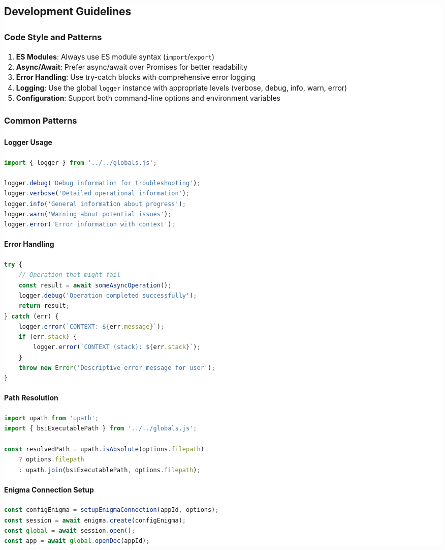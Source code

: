 ## Development Guidelines

### Code Style and Patterns

1. **ES Modules**: Always use ES module syntax (`import`/`export`)
2. **Async/Await**: Prefer async/await over Promises for better readability
3. **Error Handling**: Use try-catch blocks with comprehensive error logging
4. **Logging**: Use the global `logger` instance with appropriate levels (verbose, debug, info, warn, error)
5. **Configuration**: Support both command-line options and environment variables

### Common Patterns

#### Logger Usage
```javascript
import { logger } from '../../globals.js';

logger.debug('Debug information for troubleshooting');
logger.verbose('Detailed operational information');
logger.info('General information about progress');
logger.warn('Warning about potential issues');
logger.error('Error information with context');
```

#### Error Handling
```javascript
try {
    // Operation that might fail
    const result = await someAsyncOperation();
    logger.debug('Operation completed successfully');
    return result;
} catch (err) {
    logger.error(`CONTEXT: ${err.message}`);
    if (err.stack) {
        logger.error(`CONTEXT (stack): ${err.stack}`);
    }
    throw new Error('Descriptive error message for user');
}
```

#### Path Resolution
```javascript
import upath from 'upath';
import { bsiExecutablePath } from '../../globals.js';

const resolvedPath = upath.isAbsolute(options.filepath)
    ? options.filepath
    : upath.join(bsiExecutablePath, options.filepath);
```

#### Enigma Connection Setup
```javascript
const configEnigma = setupEnigmaConnection(appId, options);
const session = await enigma.create(configEnigma);
const global = await session.open();
const app = await global.openDoc(appId);
```
